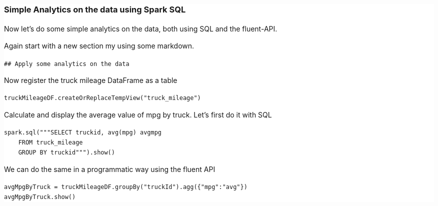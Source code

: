 ### Simple Analytics on the data using Spark SQL

Now let’s do some simple analytics on the data, both using SQL and the fluent-API. 

Again start with a new section my using some markdown. 

```
## Apply some analytics on the data
```

Now register the truck mileage DataFrame as a table 

```
truckMileageDF.createOrReplaceTempView("truck_mileage")
```	

Calculate and display the average value of mpg by truck. Let’s first do it with SQL

```
spark.sql("""SELECT truckid, avg(mpg) avgmpg
	FROM truck_mileage
	GROUP BY truckid""").show()
```

We can do the same in a programmatic way using the fluent API

```
avgMpgByTruck = truckMileageDF.groupBy("truckId").agg({"mpg":"avg"})
avgMpgByTruck.show()
```